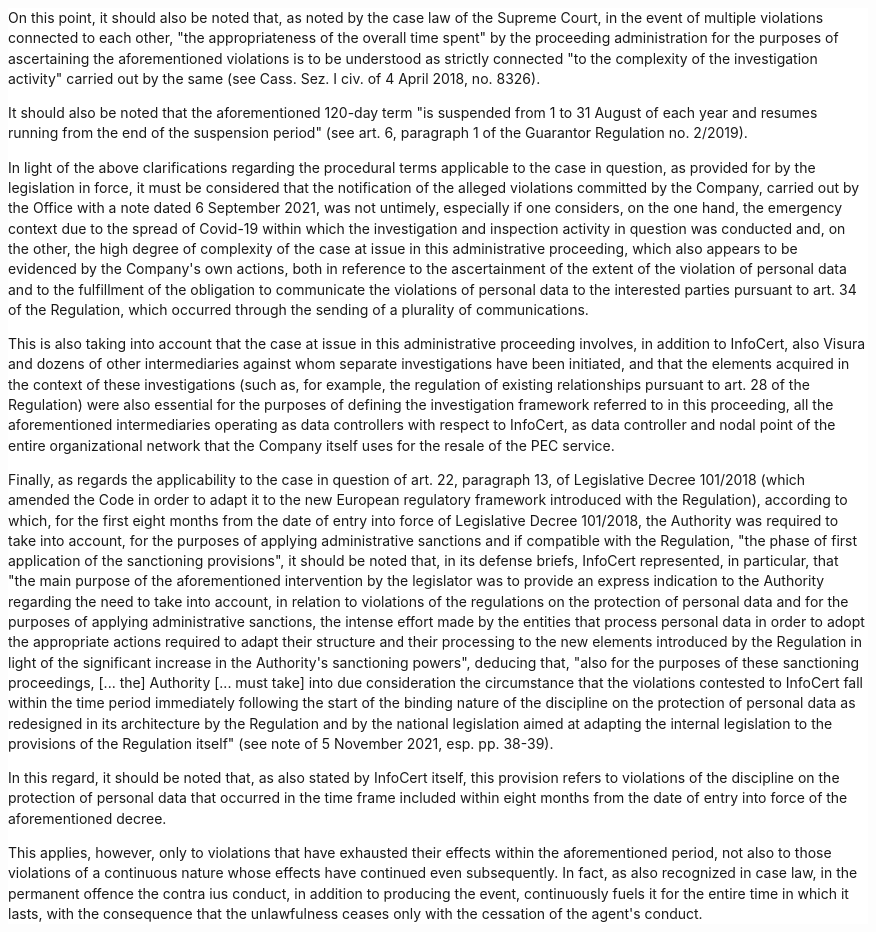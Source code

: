 On this point, it should also be noted that, as noted by the case law of the Supreme Court, in the event of multiple violations connected to each other, "the appropriateness of the overall time spent" by the proceeding administration for the purposes of ascertaining the aforementioned violations is to be understood as strictly connected "to the complexity of the investigation activity" carried out by the same (see Cass. Sez. I civ. of 4 April 2018, no. 8326).

It should also be noted that the aforementioned 120-day term "is suspended from 1 to 31 August of each year and resumes running from the end of the suspension period" (see art. 6, paragraph 1 of the Guarantor Regulation no. 2/2019).

In light of the above clarifications regarding the procedural terms applicable to the case in question, as provided for by the legislation in force, it must be considered that the notification of the alleged violations committed by the Company, carried out by the Office with a note dated 6 September 2021, was not untimely, especially if one considers, on the one hand, the emergency context due to the spread of Covid-19 within which the investigation and inspection activity in question was conducted and, on the other, the high degree of complexity of the case at issue in this administrative proceeding, which also appears to be evidenced by the Company's own actions, both in reference to the ascertainment of the extent of the violation of personal data and to the fulfillment of the obligation to communicate the violations of personal data to the interested parties pursuant to art. 34 of the Regulation, which occurred through the sending of a plurality of communications.

This is also taking into account that the case at issue in this administrative proceeding involves, in addition to InfoCert, also Visura and dozens of other intermediaries against whom separate investigations have been initiated, and that the elements acquired in the context of these investigations (such as, for example, the regulation of existing relationships pursuant to art. 28 of the Regulation) were also essential for the purposes of defining the investigation framework referred to in this proceeding, all the aforementioned intermediaries operating as data controllers with respect to InfoCert, as data controller and nodal point of the entire organizational network that the Company itself uses for the resale of the PEC service.

Finally, as regards the applicability to the case in question of art. 22, paragraph 13, of Legislative Decree 101/2018 (which amended the Code in order to adapt it to the new European regulatory framework introduced with the Regulation), according to which, for the first eight months from the date of entry into force of Legislative Decree 101/2018, the Authority was required to take into account, for the purposes of applying administrative sanctions and if compatible with the Regulation, "the phase of first application of the sanctioning provisions", it should be noted that, in its defense briefs, InfoCert represented, in particular, that "the main purpose of the aforementioned intervention by the legislator was to provide an express indication to the Authority regarding the need to take into account, in relation to violations of the regulations on the protection of personal data and for the purposes of applying administrative sanctions, the intense effort made by the entities that process personal data in order to adopt the appropriate actions required to adapt their structure and their processing to the new elements introduced by the Regulation in light of the significant increase in the Authority's sanctioning powers", deducing that, "also for the purposes of these sanctioning proceedings, \[... the\] Authority \[... must take\] into due consideration the circumstance that the violations contested to InfoCert fall within the time period immediately following the start of the binding nature of the discipline on the protection of personal data as redesigned in its architecture by the Regulation and by the national legislation aimed at adapting the internal legislation to the provisions of the Regulation itself" (see note of 5 November 2021, esp. pp. 38-39).

In this regard, it should be noted that, as also stated by InfoCert itself, this provision refers to violations of the discipline on the protection of personal data that occurred in the time frame included within eight months from the date of entry into force of the aforementioned decree.

This applies, however, only to violations that have exhausted their effects within the aforementioned period, not also to those violations of a continuous nature whose effects have continued even subsequently. In fact, as also recognized in case law, in the permanent offence the contra ius conduct, in addition to producing the event, continuously fuels it for the entire time in which it lasts, with the consequence that the unlawfulness ceases only with the cessation of the agent's conduct.
